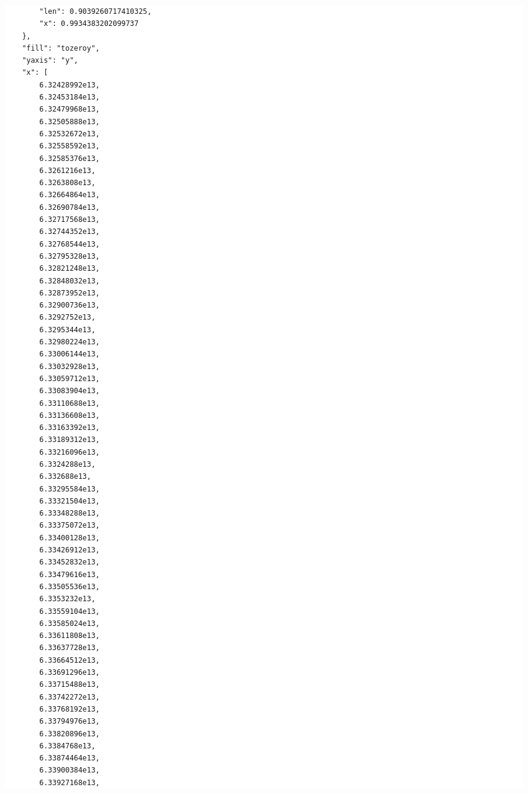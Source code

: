             "len": 0.9039260717410325,
            "x": 0.9934383202099737
        },
        "fill": "tozeroy",
        "yaxis": "y",
        "x": [
            6.32428992e13,
            6.32453184e13,
            6.32479968e13,
            6.32505888e13,
            6.32532672e13,
            6.32558592e13,
            6.32585376e13,
            6.3261216e13,
            6.3263808e13,
            6.32664864e13,
            6.32690784e13,
            6.32717568e13,
            6.32744352e13,
            6.32768544e13,
            6.32795328e13,
            6.32821248e13,
            6.32848032e13,
            6.32873952e13,
            6.32900736e13,
            6.3292752e13,
            6.3295344e13,
            6.32980224e13,
            6.33006144e13,
            6.33032928e13,
            6.33059712e13,
            6.33083904e13,
            6.33110688e13,
            6.33136608e13,
            6.33163392e13,
            6.33189312e13,
            6.33216096e13,
            6.3324288e13,
            6.332688e13,
            6.33295584e13,
            6.33321504e13,
            6.33348288e13,
            6.33375072e13,
            6.33400128e13,
            6.33426912e13,
            6.33452832e13,
            6.33479616e13,
            6.33505536e13,
            6.3353232e13,
            6.33559104e13,
            6.33585024e13,
            6.33611808e13,
            6.33637728e13,
            6.33664512e13,
            6.33691296e13,
            6.33715488e13,
            6.33742272e13,
            6.33768192e13,
            6.33794976e13,
            6.33820896e13,
            6.3384768e13,
            6.33874464e13,
            6.33900384e13,
            6.33927168e13,